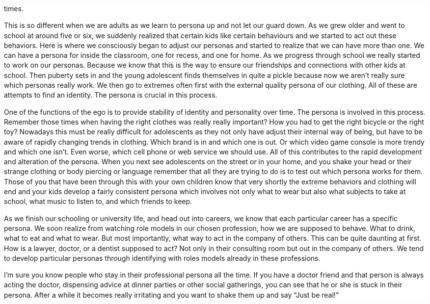 times. 

This is so different when we are adults as we learn to persona up and not
let our guard down. As we grew older and went to school at around five or
six, we suddenly realized that certain kids like certain behaviours and
we started to act out these behaviors. Here is where we consciously began
to adjust our personas and started to realize that we can have more than
one. We can have a persona for inside the classroom, one for recess, and
one for home. As we progress through school we really started to work on
our personas. Because we know that this is the way to ensure our
friendships and connections with other kids at school.  Then puberty sets
in and the young adolescent finds themselves in quite a pickle because
now we aren’t really sure which personas really work.  We then go to
extremes often first with the external quality persona of our clothing.
All of these are attempts to find an identity. The persona is crucial in
this process. 

One of the functions of the ego is to provide stability of identity and
personality over time. The persona is involved in this process. Remember
those times when having the right clothes was really really important?
How you had to get the right bicycle or the right toy? Nowadays this must
be really difficult for adolescents as they not only have adjust their
internal way of being, but have to be aware of rapidly changing trends in
clothing. Which brand is in and which one is out. Or which video game
console is more trendy and which one isn’t. Even worse, which cell phone
or web service we should use. All of this contributes to the rapid
development and alteration of the persona. When you next see adolescents
on the street or in your home, and you shake your head or their strange
clothing or body piercing or language remember that all they are trying
to do is to test out which persona works for them.  Those of you that
have been through this with your own children know that very shortly the
extreme behaviors and clothing will end and your kids develop a fairly
consistent persona which involves not only what to wear but also what
subjects to take at school, what music to listen to, and which friends to
keep.

As we finish our schooling or university life, and head out into careers,
we know that each particular career has a specific persona. We soon
realize from watching role models in our chosen profession, how we are
supposed to behave. What to drink, what to eat and what to wear.  But
most importantly, what way to act in the company of others.  This can be
quite daunting at first. How is a lawyer, doctor, or a dentist supposed
to act? Not only in their consulting room but out in the company of
others. We tend to develop particular personas through identifying with
roles models already in these professions. 

I’m sure you know people who stay in their professional persona all the
time. If you have a doctor friend and that person is always acting the
doctor, dispensing advice at dinner parties or other social gatherings,
you can see that he or she is stuck in their persona. After a while it
becomes really irritating and you want to shake them up and say “Just be
real!” 
